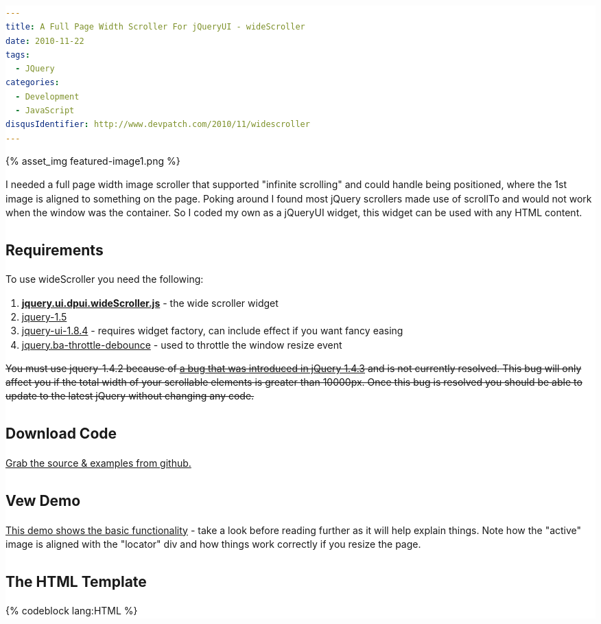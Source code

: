 ```yaml
---
title: A Full Page Width Scroller For jQueryUI - wideScroller
date: 2010-11-22
tags:
  - JQuery
categories:
  - Development
  - JavaScript
disqusIdentifier: http://www.devpatch.com/2010/11/widescroller
---
```


{% asset_img featured-image1.png %}

I needed a full page width image scroller that supported "infinite scrolling" and could handle being positioned, where the 1st image is aligned to something on the page. Poking around I found most jQuery scrollers made use of scrollTo and would not work when the window was the container. So I coded my own as a jQueryUI widget, this widget can be used with any HTML content.



## Requirements
To use wideScroller you need the following:

1. <strong><a href="https://github.com/bensternthal/jquery.ui.dpui.wideScroller">jquery.ui.dpui.wideScroller.js</a></strong> - the wide scroller widget
1. <a href="http://jquery.com/">jquery-1.5</a>
1. <a href="http://jqueryui.com/">jquery-ui-1.8.4</a> - requires widget factory, can include effect if you want fancy easing
1. <a href="http://benalman.com/projects/jquery-throttle-debounce-plugin/">jquery.ba-throttle-debounce</a> - used to throttle the window resize event


<del>You must use jquery-1.4.2 because of <a href="http://bugs.jquery.com/ticket/7193">a bug that was introduced in jQuery 1.4.3</a> and is not currently resolved. This bug will only affect you if the total width of your scrollable elements is greater than 10000px. Once this bug is resolved you should be able to update to the latest jQuery without changing any code.</del>

## Download Code
<a href="https://github.com/bensternthal/jquery.ui.dpui.wideScroller">Grab the source & examples from github.</a>

## Vew Demo
<a href="http://demo.devpatch.com/jquery.ui.dpui.wideScroller/examples/basic.html">This demo shows the basic functionality</a> - take a look before reading further as it will help explain things. Note how the "active" image is aligned with the "locator" div and how things work correctly if you resize the page.



## The HTML Template
{% codeblock lang:HTML %}
